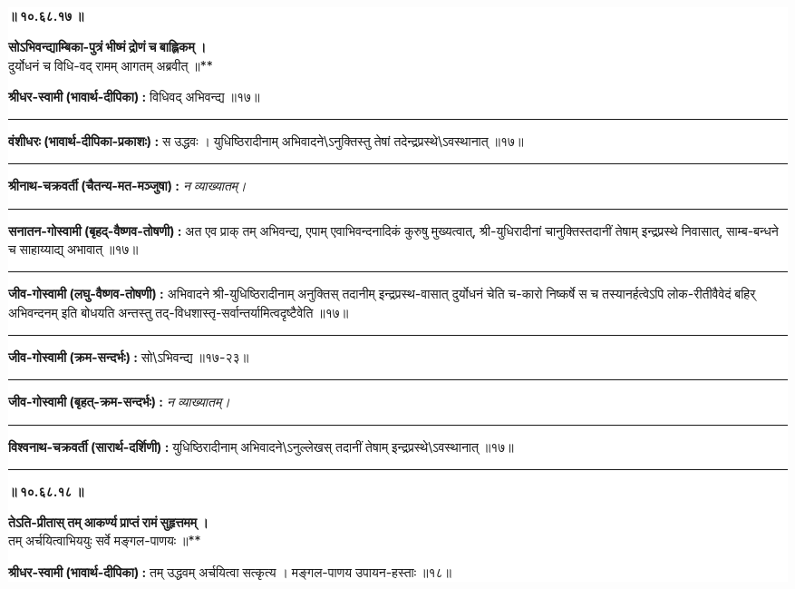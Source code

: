 
**॥ १०.६८.१७ ॥**

**सोऽभिवन्द्याम्बिका-पुत्रं भीष्मं द्रोणं च बाह्लिकम् ।**  
दुर्योधनं च विधि-वद् रामम् आगतम् अब्रवीत् ॥**

**श्रीधर-स्वामी (भावार्थ-दीपिका) :** विधिवद् अभिवन्द्य ॥१७॥


______


**वंशीधरः (भावार्थ-दीपिका-प्रकाशः) :** स उद्धवः । युधिष्ठिरादीनाम् अभिवादने\ऽनुक्तिस्तु तेषां तदेन्द्रप्रस्थे\ऽवस्थानात् ॥१७॥


______


**श्रीनाथ-चक्रवर्ती (चैतन्य-मत-मञ्जुषा) :** *न व्याख्यातम्।*


______


**सनातन-गोस्वामी (बृहद्-वैष्णव-तोषणी) :** अत एव प्राक् तम् अभिवन्द्य, एपाम् एवाभिवन्दनादिकं कुरुषु मुख्यत्वात्, श्री-युधिरादीनां चानुक्तिस्तदानीं तेषाम् इन्द्रप्रस्थे निवासात्, साम्ब-बन्धने च साहाय्याद्य् अभावात् ॥१७॥


______


**जीव-गोस्वामी (लघु-वैष्णव-तोषणी) :** अभिवादने श्री-युधिष्ठिरादीनाम् अनुक्तिस् तदानीम् इन्द्रप्रस्थ-वासात् दुर्योधनं चेति च-कारो निष्कर्षे स च तस्यानर्हत्वेऽपि लोक-रीतीवैवेदं बहिर् अभिवन्दनम् इति बोधयति अन्तस्तु तद्-विधशास्तृ-सर्वान्तर्यामित्वदृष्टैवेति ॥१७॥


______


**जीव-गोस्वामी (क्रम-सन्दर्भः) :** सो\ऽभिवन्द्य ॥१७-२३॥


______


**जीव-गोस्वामी (बृहत्-क्रम-सन्दर्भः) :** *न व्याख्यातम्।*


______


**विश्वनाथ-चक्रवर्ती (सारार्थ-दर्शिणी) :** युधिष्ठिरादीनाम् अभिवादने\ऽनुल्लेखस् तदानीं तेषाम् इन्द्रप्रस्थे\ऽवस्थानात् ॥१७॥


______


**॥ १०.६८.१८ ॥**

**तेऽति-प्रीतास् तम् आकर्ण्य प्राप्तं रामं सुहृत्तमम् ।**  
तम् अर्चयित्वाभिययुः सर्वे मङ्गल-पाणयः ॥**

**श्रीधर-स्वामी (भावार्थ-दीपिका) :** तम् उद्धवम् अर्चयित्वा सत्कृत्य । मङ्गल-पाणय उपायन-हस्ताः ॥१८॥
